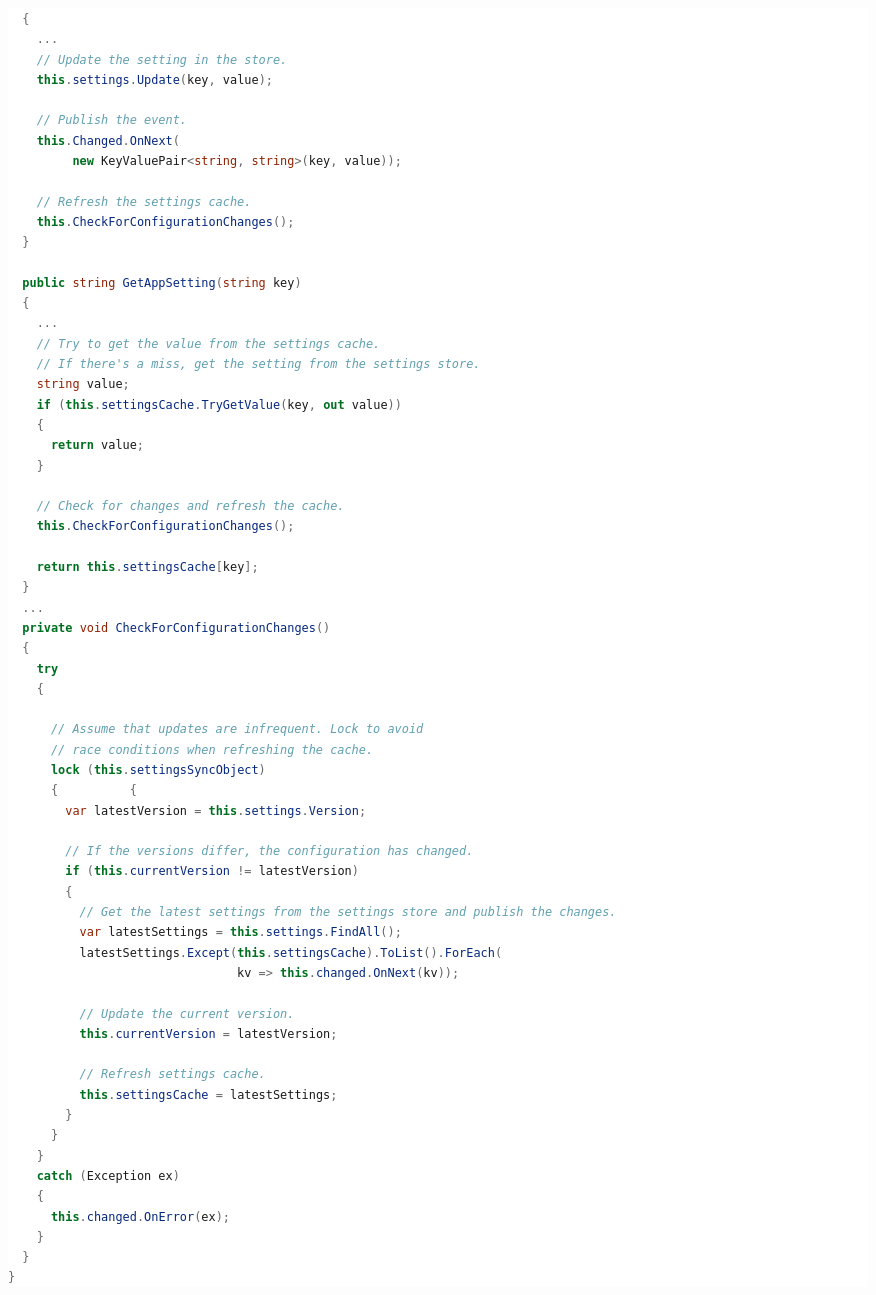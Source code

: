 ```csharp
  {
    ...
    // Update the setting in the store.
    this.settings.Update(key, value);

    // Publish the event.
    this.Changed.OnNext(
         new KeyValuePair<string, string>(key, value));

    // Refresh the settings cache.
    this.CheckForConfigurationChanges();
  }

  public string GetAppSetting(string key)
  {
    ...
    // Try to get the value from the settings cache.
    // If there's a miss, get the setting from the settings store.
    string value;
    if (this.settingsCache.TryGetValue(key, out value))
    {
      return value;
    }

    // Check for changes and refresh the cache.
    this.CheckForConfigurationChanges();

    return this.settingsCache[key];
  }
  ...
  private void CheckForConfigurationChanges()
  {
    try
    {

      // Assume that updates are infrequent. Lock to avoid
      // race conditions when refreshing the cache.
      lock (this.settingsSyncObject)
      {          {
        var latestVersion = this.settings.Version;

        // If the versions differ, the configuration has changed.
        if (this.currentVersion != latestVersion)
        {
          // Get the latest settings from the settings store and publish the changes.
          var latestSettings = this.settings.FindAll();
          latestSettings.Except(this.settingsCache).ToList().ForEach(
                                kv => this.changed.OnNext(kv));

          // Update the current version.
          this.currentVersion = latestVersion;

          // Refresh settings cache.
          this.settingsCache = latestSettings;
        }
      }
    }
    catch (Exception ex)
    {
      this.changed.OnError(ex);
    }
  }
}
```